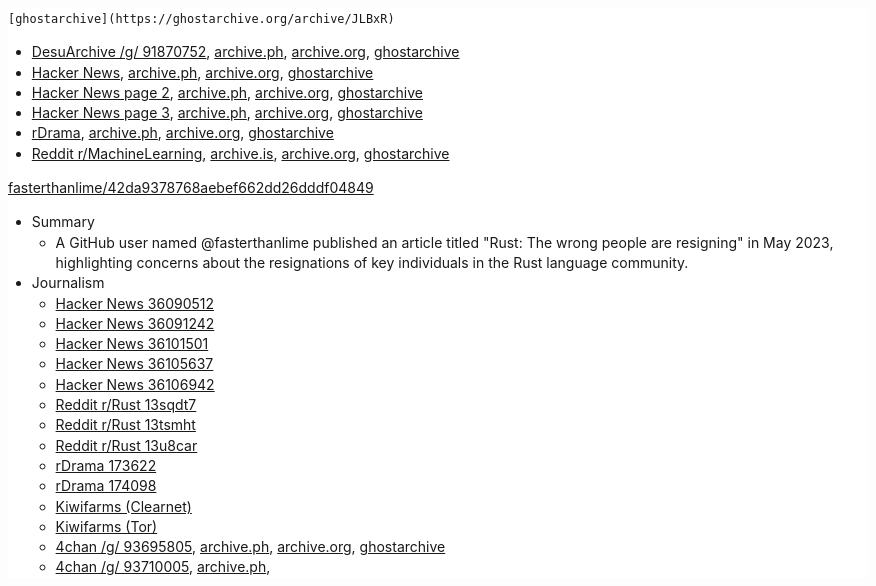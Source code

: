     [ghostarchive](https://ghostarchive.org/archive/JLBxR)
  * [DesuArchive /g/ 91870752](https://desuarchive.org/g/thread/91870752/),
    [archive.ph](https://archive.ph/ll6Xy),
    [archive.org](https://web.archive.org/web/20230617170823/https://desuarchive.org/g/thread/91870752/),
    [ghostarchive](https://ghostarchive.org/archive/mbzeF)
  * [Hacker News](https://news.ycombinator.com/item?id=35007978),
    [archive.ph](https://archive.ph/PBihF),
    [archive.org](https://web.archive.org/web/20230617171043/https://news.ycombinator.com/item?id=35007978),
    [ghostarchive](https://ghostarchive.org/archive/FypIc)
  * [Hacker News page 2](https://news.ycombinator.com/item?id=35007978&p=2),
    [archive.ph](https://archive.ph/WBfLO),
    [archive.org](https://web.archive.org/web/20230617202833/https://news.ycombinator.com/item?id=35007978&p=2),
    [ghostarchive](https://ghostarchive.org/archive/t1BEH)
  * [Hacker News page 3](https://news.ycombinator.com/item?id=35007978&p=3),
    [archive.ph](https://archive.ph/sC12X),
    [archive.org](https://web.archive.org/web/20230617203024/https://news.ycombinator.com/item?id=35007978&p=3),
    [ghostarchive](https://ghostarchive.org/archive/tRiTU)
  * [rDrama](https://rdrama.net/h/slackernews/post/151549),
    [archive.ph](https://archive.ph/oByTw),
    [archive.org](https://web.archive.org/web/20230617194604/https://rdrama.net/h/slackernews/post/151549),
    [ghostarchive](https://ghostarchive.org/archive/Mh2ao)
  * [Reddit r/MachineLearning](https://old.reddit.com/r/MachineLearning/comments/11h3p2x/d_facebooks_llama_leaks_via_torrent_file_in_pr/),
    [archive.is](https://archive.is/VFoTn),
    [archive.org](https://web.archive.org/web/20230612032838/https://old.reddit.com/r/MachineLearning/comments/11h3p2x/d_facebooks_llama_leaks_via_torrent_file_in_pr/),
    [ghostarchive](https://ghostarchive.org/archive/fpseV)

[fasterthanlime/42da9378768aebef662dd26dddf04849](https://gist.github.com/fasterthanlime/42da9378768aebef662dd26dddf04849)
  * Summary
    * A GitHub user named @fasterthanlime published an article titled
      "Rust: The wrong people are resigning" in May 2023,
      highlighting concerns about the resignations of key individuals in the Rust language community.
  * Journalism
    * [Hacker News 36090512](https://news.ycombinator.com/item?id=36090512)
    * [Hacker News 36091242](https://news.ycombinator.com/item?id=36091242)
    * [Hacker News 36101501](https://news.ycombinator.com/item?id=36101501)
    * [Hacker News 36105637](https://news.ycombinator.com/item?id=36105637)
    * [Hacker News 36106942](https://news.ycombinator.com/item?id=36106942)
    * [Reddit r/Rust 13sqdt7](https://old.reddit.com/r/rust/comments/13sqdt7/i_am_no_longer_speaking_at_rustconf_2023_thephd/)
    * [Reddit r/Rust 13tsmht](https://old.reddit.com/r/rust/comments/13tsmht/jt_why_i_left_rust/)
    * [Reddit r/Rust 13u8car](https://old.reddit.com/r/rust/comments/13u8car/rust_the_wrong_people_are_resigning/)
    * [rDrama 173622](https://rdrama.net/h/slackernews/post/173622)
    * [rDrama 174098](https://rdrama.net/h/slackernews/post/174098)
    * [Kiwifarms (Clearnet)](http://kiwifarms.net/threads/open-source-software-community.38130/post-16356556)
    * [Kiwifarms (Tor)](http://kiwifarmsaaf4t2h7gc3dfc5ojhmqruw2nit3uejrpiagrxeuxiyxcyd.onion/threads/open-source-software-community.38130/post-16356556)
    * [4chan /g/ 93695805](https://boards.4channel.org/g/thread/93695805),
      [archive.ph](https://archive.ph/tlIvW),
      [archive.org](https://web.archive.org/web/20230529101523/https://boards.4channel.org/g/thread/93695805),
      [ghostarchive](https://ghostarchive.org/archive/gHlmC)
    * [4chan /g/ 93710005](https://boards.4channel.org/g/thread/93710005),
      [archive.ph](https://archive.ph/6kxdh),